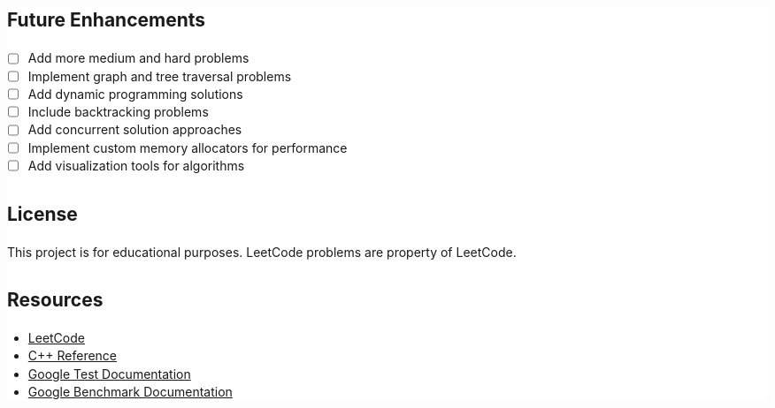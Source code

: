 ## Future Enhancements

- [ ] Add more medium and hard problems
- [ ] Implement graph and tree traversal problems
- [ ] Add dynamic programming solutions
- [ ] Include backtracking problems
- [ ] Add concurrent solution approaches
- [ ] Implement custom memory allocators for performance
- [ ] Add visualization tools for algorithms

## License

This project is for educational purposes. LeetCode problems are property of LeetCode.

## Resources

- [LeetCode](https://leetcode.com)
- [C++ Reference](https://en.cppreference.com)
- [Google Test Documentation](https://google.github.io/googletest/)
- [Google Benchmark Documentation](https://github.com/google/benchmark)
